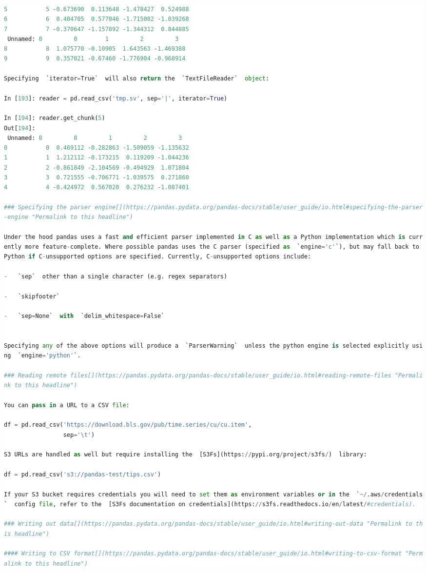 ```py
5           5 -0.673690  0.113648 -1.478427  0.524988
6           6  0.404705  0.577046 -1.715002 -1.039268
7           7 -0.370647 -1.157892 -1.344312  0.844885
 Unnamed: 0         0        1         2         3
8           8  1.075770 -0.10905  1.643563 -1.469388
9           9  0.357021 -0.67460 -1.776904 -0.968914

Specifying  `iterator=True`  will also return the  `TextFileReader`  object:

In [193]: reader = pd.read_csv('tmp.sv', sep='|', iterator=True)

In [194]: reader.get_chunk(5)
Out[194]: 
 Unnamed: 0         0         1         2         3
0           0  0.469112 -0.282863 -1.509059 -1.135632
1           1  1.212112 -0.173215  0.119209 -1.044236
2           2 -0.861849 -2.104569 -0.494929  1.071804
3           3  0.721555 -0.706771 -1.039575  0.271860
4           4 -0.424972  0.567020  0.276232 -1.087401

### Specifying the parser engine[](https://pandas.pydata.org/pandas-docs/stable/user_guide/io.html#specifying-the-parser-engine "Permalink to this headline")

Under the hood pandas uses a fast and efficient parser implemented in C as well as a Python implementation which is currently more feature-complete. Where possible pandas uses the C parser (specified as  `engine='c'`), but may fall back to Python if C-unsupported options are specified. Currently, C-unsupported options include:

-   `sep`  other than a single character (e.g. regex separators)
    
-   `skipfooter`
    
-   `sep=None`  with  `delim_whitespace=False`
    

Specifying any of the above options will produce a  `ParserWarning`  unless the python engine is selected explicitly using  `engine='python'`.

### Reading remote files[](https://pandas.pydata.org/pandas-docs/stable/user_guide/io.html#reading-remote-files "Permalink to this headline")

You can pass in a URL to a CSV file:

df = pd.read_csv('https://download.bls.gov/pub/time.series/cu/cu.item',
                 sep='\t')

S3 URLs are handled as well but require installing the  [S3Fs](https://pypi.org/project/s3fs/)  library:

df = pd.read_csv('s3://pandas-test/tips.csv')

If your S3 bucket requires credentials you will need to set them as environment variables or in the  `~/.aws/credentials`  config file, refer to the  [S3Fs documentation on credentials](https://s3fs.readthedocs.io/en/latest/#credentials).

### Writing out data[](https://pandas.pydata.org/pandas-docs/stable/user_guide/io.html#writing-out-data "Permalink to this headline")

#### Writing to CSV format[](https://pandas.pydata.org/pandas-docs/stable/user_guide/io.html#writing-to-csv-format "Permalink to this headline")

```
